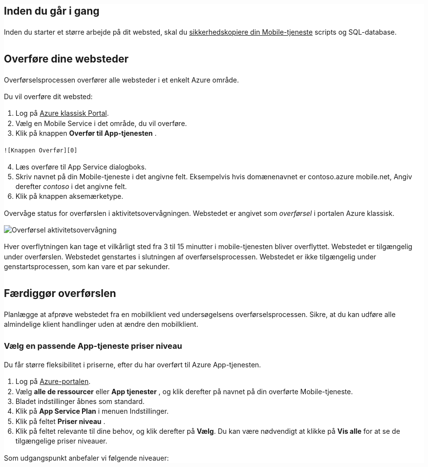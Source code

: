 ## <a name="before-you-begin"></a>Inden du går i gang

Inden du starter et større arbejde på dit websted, skal du [sikkerhedskopiere din Mobile-tjeneste] scripts og SQL-database.

## <a name="migrating-site"></a>Overføre dine websteder

Overførselsprocessen overfører alle websteder i et enkelt Azure område.

Du vil overføre dit websted:

  1.  Log på [Azure klassisk Portal].
  2.  Vælg en Mobile Service i det område, du vil overføre.
  3.  Klik på knappen **Overfør til App-tjenesten** .

    ![Knappen Overfør][0]

  4.  Læs overføre til App Service dialogboks.
  5.  Skriv navnet på din Mobile-tjeneste i det angivne felt.  Eksempelvis hvis domænenavnet er contoso.azure mobile.net, Angiv derefter _contoso_ i det angivne felt.
  6.  Klik på knappen aksemærketype.

Overvåge status for overførslen i aktivitetsovervågningen. Webstedet er angivet som *overførsel* i portalen Azure klassisk.

  ![Overførsel aktivitetsovervågning][1]

Hver overflytningen kan tage et vilkårligt sted fra 3 til 15 minutter i mobile-tjenesten bliver overflyttet.  Webstedet er tilgængelig under overførslen.
Webstedet genstartes i slutningen af overførselsprocessen.  Webstedet er ikke tilgængelig under genstartsprocessen, som kan vare et par sekunder.

## <a name="finalizing-migration"></a>Færdiggør overførslen

Planlægge at afprøve webstedet fra en mobilklient ved undersøgelsens overførselsprocessen.  Sikre, at du kan udføre alle almindelige klient handlinger uden at ændre den mobilklient.  

### <a name="update-app-service-tier"></a>Vælg en passende App-tjeneste priser niveau

Du får større fleksibilitet i priserne, efter du har overført til Azure App-tjenesten.

  1.  Log på [Azure-portalen].
  2.  Vælg **alle de ressourcer** eller **App tjenester** , og klik derefter på navnet på din overførte Mobile-tjeneste.
  3.  Bladet indstillinger åbnes som standard.
  4.  Klik på **App Service Plan** i menuen Indstillinger.
  5.  Klik på feltet **Priser niveau** .
  6.  Klik på feltet relevante til dine behov, og klik derefter på **Vælg**.  Du kan være nødvendigt at klikke på **Vis alle** for at se de tilgængelige priser niveauer.

Som udgangspunkt anbefaler vi følgende niveauer:


[0]: ./media/app-service-mobile-migrating-from-mobile-services/migrate-to-app-service-button.PNG
[1]: ./media/app-service-mobile-migrating-from-mobile-services/migration-activity-monitor.png
[2]: ./media/app-service-mobile-migrating-from-mobile-services/triggering-job-with-postman.png
[App Service priser]: https://azure.microsoft.com/en-us/pricing/details/app-service/
[Programmet indsigt]: ../application-insights/app-insights-overview.md
[Automatisk skalering]: ../app-service-web/web-sites-scale.md
[Azure App Service]: ../app-service/app-service-value-prop-what-is.md
[Azure App Service installation dokumentation]: ../app-service-web/web-sites-deploy.md
[Azure klassisk Portal]: https://manage.windowsazure.com
[Azure-portalen]: https://portal.azure.com
[Azure Region]: https://azure.microsoft.com/en-us/regions/
[Azure Scheduler planer]: ../scheduler/scheduler-plans-billing.md
[installere løbende]: ../app-service-web/app-service-continuous-deployment.md
[Konvertere din blandede navneområder]: https://azure.microsoft.com/en-us/blog/updates-from-notification-hubs-independent-nuget-installation-model-pmt-and-more/
[curl]: http://curl.haxx.se/
[brugerdefinerede domænenavne]: ../app-service-web/web-sites-custom-domain-name.md
[Fiddler]: http://www.telerik.com/fiddler
[generelle tilgængeligheden af Azure App Service]: https://azure.microsoft.com/blog/announcing-general-availability-of-app-service-mobile-apps/
[Hybrid forbindelser]: ../app-service-web/web-sites-hybrid-connection-get-started.md
[Logføring]: ../app-service-web/web-sites-enable-diagnostic-log.md
[Mobilapps Node.js SDK]: https://github.com/azure/azure-mobile-apps-node
[Mobile tjenester kontra App Service]: app-service-mobile-value-prop-migration-from-mobile-services.md
[Meddelelse om Hubs]: ../notification-hubs/notification-hubs-push-notification-overview.md
[overvågning af ydeevnen]: ../app-service-web/web-sites-monitor.md
[Postman]: http://www.getpostman.com/
[Sikkerhedskopiere din Mobile-tjeneste]: ../mobile-services/mobile-services-disaster-recovery.md
[midlertidige pladser]: ../app-service-web/web-sites-staged-publishing.md
[VNet]: ../app-service-web/web-sites-integrate-with-vnet.md
[WebJobs]: ../app-service-web/websites-webjobs-resources.md
[XDT transformation eksempler]: https://github.com/projectkudu/kudu/wiki/Xdt-transform-samples
[Funktioner]: ../azure-functions/functions-overview.md